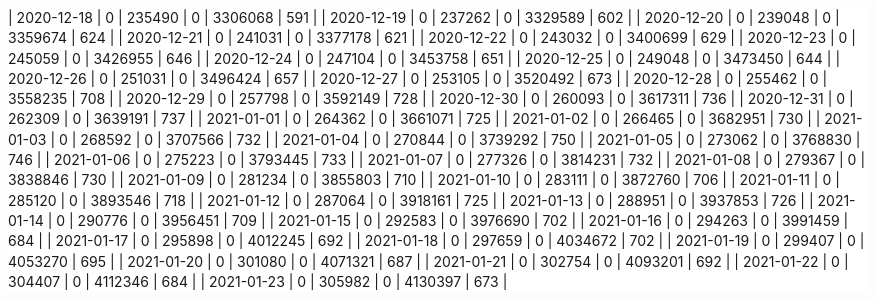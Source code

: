 | 2020-12-18 | 0 | 235490 | 0 | 3306068 | 591 |
| 2020-12-19 | 0 | 237262 | 0 | 3329589 | 602 |
| 2020-12-20 | 0 | 239048 | 0 | 3359674 | 624 |
| 2020-12-21 | 0 | 241031 | 0 | 3377178 | 621 |
| 2020-12-22 | 0 | 243032 | 0 | 3400699 | 629 |
| 2020-12-23 | 0 | 245059 | 0 | 3426955 | 646 |
| 2020-12-24 | 0 | 247104 | 0 | 3453758 | 651 |
| 2020-12-25 | 0 | 249048 | 0 | 3473450 | 644 |
| 2020-12-26 | 0 | 251031 | 0 | 3496424 | 657 |
| 2020-12-27 | 0 | 253105 | 0 | 3520492 | 673 |
| 2020-12-28 | 0 | 255462 | 0 | 3558235 | 708 |
| 2020-12-29 | 0 | 257798 | 0 | 3592149 | 728 |
| 2020-12-30 | 0 | 260093 | 0 | 3617311 | 736 |
| 2020-12-31 | 0 | 262309 | 0 | 3639191 | 737 |
| 2021-01-01 | 0 | 264362 | 0 | 3661071 | 725 |
| 2021-01-02 | 0 | 266465 | 0 | 3682951 | 730 |
| 2021-01-03 | 0 | 268592 | 0 | 3707566 | 732 |
| 2021-01-04 | 0 | 270844 | 0 | 3739292 | 750 |
| 2021-01-05 | 0 | 273062 | 0 | 3768830 | 746 |
| 2021-01-06 | 0 | 275223 | 0 | 3793445 | 733 |
| 2021-01-07 | 0 | 277326 | 0 | 3814231 | 732 |
| 2021-01-08 | 0 | 279367 | 0 | 3838846 | 730 |
| 2021-01-09 | 0 | 281234 | 0 | 3855803 | 710 |
| 2021-01-10 | 0 | 283111 | 0 | 3872760 | 706 |
| 2021-01-11 | 0 | 285120 | 0 | 3893546 | 718 |
| 2021-01-12 | 0 | 287064 | 0 | 3918161 | 725 |
| 2021-01-13 | 0 | 288951 | 0 | 3937853 | 726 |
| 2021-01-14 | 0 | 290776 | 0 | 3956451 | 709 |
| 2021-01-15 | 0 | 292583 | 0 | 3976690 | 702 |
| 2021-01-16 | 0 | 294263 | 0 | 3991459 | 684 |
| 2021-01-17 | 0 | 295898 | 0 | 4012245 | 692 |
| 2021-01-18 | 0 | 297659 | 0 | 4034672 | 702 |
| 2021-01-19 | 0 | 299407 | 0 | 4053270 | 695 |
| 2021-01-20 | 0 | 301080 | 0 | 4071321 | 687 |
| 2021-01-21 | 0 | 302754 | 0 | 4093201 | 692 |
| 2021-01-22 | 0 | 304407 | 0 | 4112346 | 684 |
| 2021-01-23 | 0 | 305982 | 0 | 4130397 | 673 |